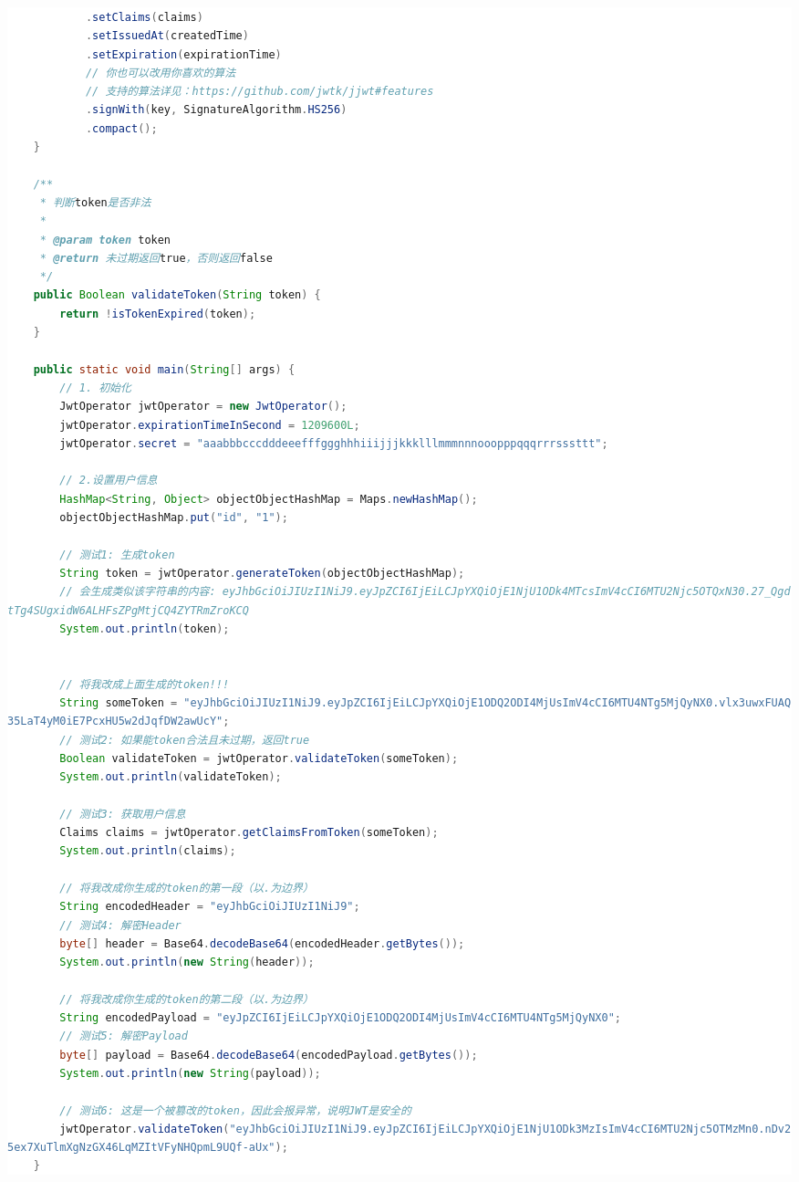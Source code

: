 ```java
            .setClaims(claims)
            .setIssuedAt(createdTime)
            .setExpiration(expirationTime)
            // 你也可以改用你喜欢的算法
            // 支持的算法详见：https://github.com/jwtk/jjwt#features
            .signWith(key, SignatureAlgorithm.HS256)
            .compact();
    }

    /**
     * 判断token是否非法
     *
     * @param token token
     * @return 未过期返回true，否则返回false
     */
    public Boolean validateToken(String token) {
        return !isTokenExpired(token);
    }

    public static void main(String[] args) {
        // 1. 初始化
        JwtOperator jwtOperator = new JwtOperator();
        jwtOperator.expirationTimeInSecond = 1209600L;
        jwtOperator.secret = "aaabbbcccdddeeefffggghhhiiijjjkkklllmmmnnnooopppqqqrrrsssttt";

        // 2.设置用户信息
        HashMap<String, Object> objectObjectHashMap = Maps.newHashMap();
        objectObjectHashMap.put("id", "1");

        // 测试1: 生成token
        String token = jwtOperator.generateToken(objectObjectHashMap);
        // 会生成类似该字符串的内容: eyJhbGciOiJIUzI1NiJ9.eyJpZCI6IjEiLCJpYXQiOjE1NjU1ODk4MTcsImV4cCI6MTU2Njc5OTQxN30.27_QgdtTg4SUgxidW6ALHFsZPgMtjCQ4ZYTRmZroKCQ
        System.out.println(token);


        // 将我改成上面生成的token!!!
        String someToken = "eyJhbGciOiJIUzI1NiJ9.eyJpZCI6IjEiLCJpYXQiOjE1ODQ2ODI4MjUsImV4cCI6MTU4NTg5MjQyNX0.vlx3uwxFUAQ35LaT4yM0iE7PcxHU5w2dJqfDW2awUcY";
        // 测试2: 如果能token合法且未过期，返回true
        Boolean validateToken = jwtOperator.validateToken(someToken);
        System.out.println(validateToken);

        // 测试3: 获取用户信息
        Claims claims = jwtOperator.getClaimsFromToken(someToken);
        System.out.println(claims);

        // 将我改成你生成的token的第一段（以.为边界）
        String encodedHeader = "eyJhbGciOiJIUzI1NiJ9";
        // 测试4: 解密Header
        byte[] header = Base64.decodeBase64(encodedHeader.getBytes());
        System.out.println(new String(header));

        // 将我改成你生成的token的第二段（以.为边界）
        String encodedPayload = "eyJpZCI6IjEiLCJpYXQiOjE1ODQ2ODI4MjUsImV4cCI6MTU4NTg5MjQyNX0";
        // 测试5: 解密Payload
        byte[] payload = Base64.decodeBase64(encodedPayload.getBytes());
        System.out.println(new String(payload));

        // 测试6: 这是一个被篡改的token，因此会报异常，说明JWT是安全的
        jwtOperator.validateToken("eyJhbGciOiJIUzI1NiJ9.eyJpZCI6IjEiLCJpYXQiOjE1NjU1ODk3MzIsImV4cCI6MTU2Njc5OTMzMn0.nDv25ex7XuTlmXgNzGX46LqMZItVFyNHQpmL9UQf-aUx");
    }
```